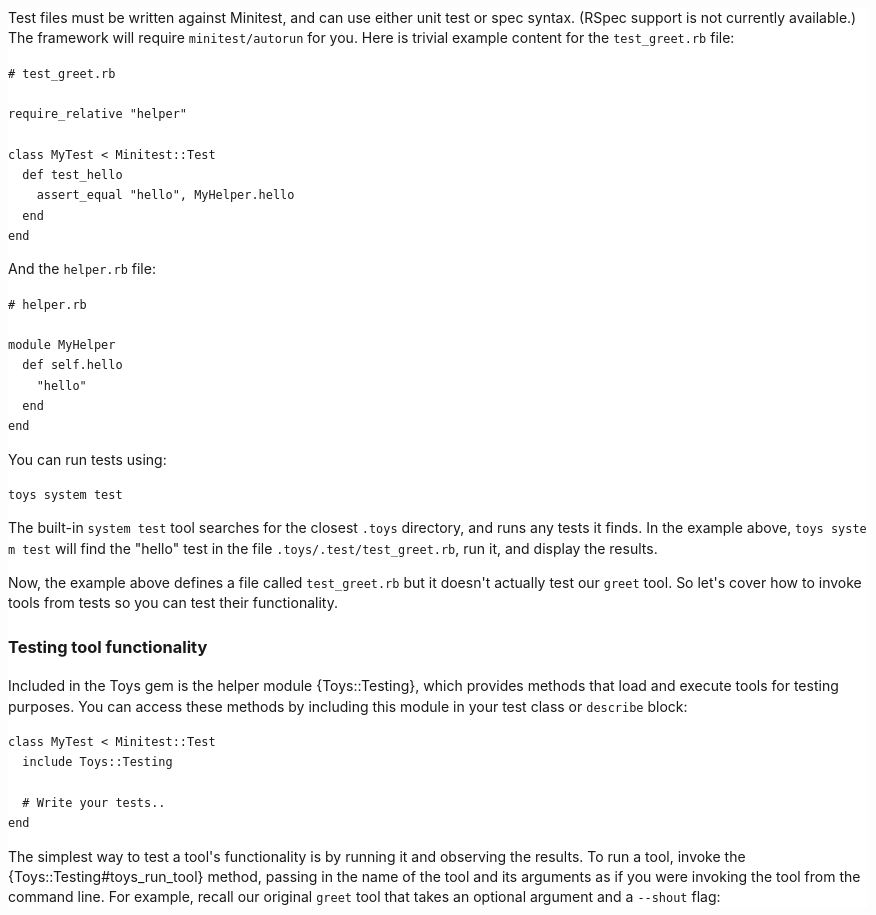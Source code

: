 Test files must be written against Minitest, and can use either unit test or
spec syntax. (RSpec support is not currently available.) The framework will
require `minitest/autorun` for you. Here is trivial example content for the
`test_greet.rb` file:

    # test_greet.rb

    require_relative "helper"

    class MyTest < Minitest::Test
      def test_hello
        assert_equal "hello", MyHelper.hello
      end
    end

And the `helper.rb` file:

    # helper.rb

    module MyHelper
      def self.hello
        "hello"
      end
    end

You can run tests using:

    toys system test

The built-in `system test` tool searches for the closest `.toys` directory, and
runs any tests it finds. In the example above, `toys system test` will find the
"hello" test in the file `.toys/.test/test_greet.rb`, run it, and display the
results.

Now, the example above defines a file called `test_greet.rb` but it doesn't
actually test our `greet` tool. So let's cover how to invoke tools from tests
so you can test their functionality.

### Testing tool functionality

Included in the Toys gem is the helper module {Toys::Testing}, which provides
methods that load and execute tools for testing purposes. You can access these
methods by including this module in your test class or `describe` block:

    class MyTest < Minitest::Test
      include Toys::Testing

      # Write your tests..
    end

The simplest way to test a tool's functionality is by running it and observing
the results. To run a tool, invoke the {Toys::Testing#toys_run_tool} method,
passing in the name of the tool and its arguments as if you were invoking the
tool from the command line. For example, recall our original `greet` tool that
takes an optional argument and a `--shout` flag:

